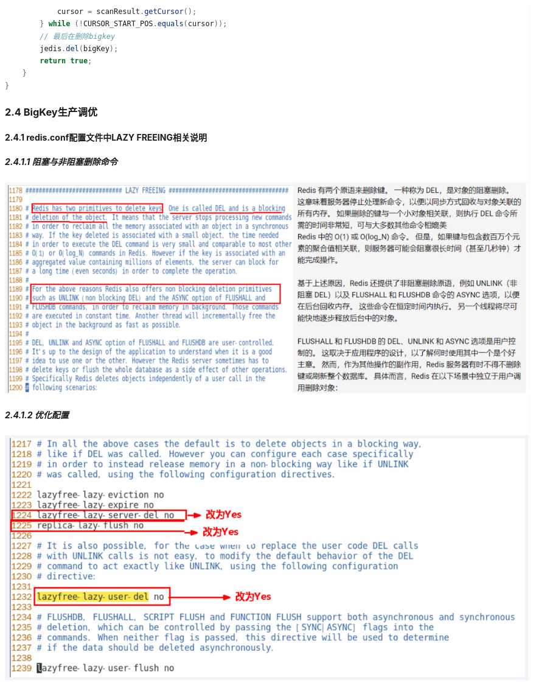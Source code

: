 ```java
            cursor = scanResult.getCursor();
        } while (!CURSOR_START_POS.equals(cursor));
        // 最后在删除bigkey
        jedis.del(bigKey);
        return true;
    }
}

```



### 2.4 BigKey生产调优

#### 2.4.1 redis.conf配置文件中LAZY FREEING相关说明

##### 2.4.1.1 阻塞与非阻塞删除命令

![image-20230513191551213](./assets/image-20230513191551213.png)

##### 2.4.1.2 优化配置

![image-20230513191651905](./assets/image-20230513191651905.png)
